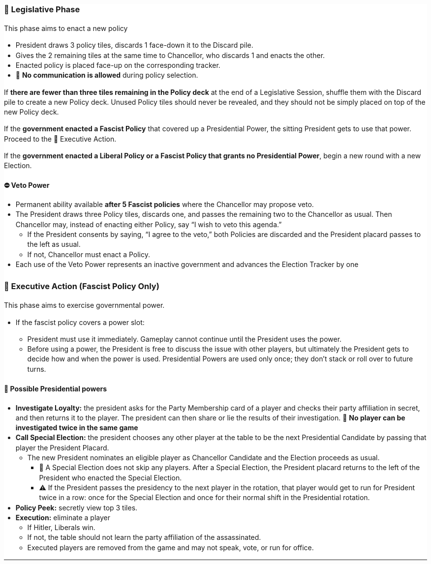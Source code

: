 ### 📜 Legislative Phase

This phase aims to enact a new policy

* President draws 3 policy tiles, discards 1 face-down it to the Discard pile.
* Gives the 2 remaining tiles at the same time to Chancellor, who discards 1 and enacts the other.
* Enacted policy is placed face-up on the corresponding tracker.
* 🚫 **No communication is allowed** during policy selection.

If **there are fewer than three tiles remaining in the Policy deck** at the end of a Legislative Session, shuffle them with the Discard pile to create a new Policy deck. Unused Policy tiles should never be revealed, and they should not be simply placed on top of the new Policy deck.

If the **government enacted a Fascist Policy** that covered up a Presidential Power, the sitting
President gets to use that power. Proceed to the 🧨 Executive Action.

If the **government enacted a Liberal Policy or a Fascist Policy that grants no Presidential Power**, begin a new round with a new Election.

#### ⛔ Veto Power

* Permanent ability available **after 5 Fascist policies** where the Chancellor may propose veto.
* The President draws three Policy tiles, discards one, and passes the remaining two to the Chancellor as usual. Then Chancellor may, instead of enacting either Policy, say “I wish to veto this agenda.”
  * If the President consents by saying, “I agree to the veto,” both Policies are discarded and the President placard passes to the left as usual.
  * If not, Chancellor must enact a Policy.
* Each use of the Veto Power represents an inactive government and advances the Election Tracker by one

### 🧨 Executive Action (Fascist Policy Only)

This phase aims to exercise governmental power.

* If the fascist policy covers a power slot:

  * President must use it immediately. Gameplay cannot continue until the President uses the power.
  * Before using a power, the President is free to discuss the issue with other players, but ultimately the President gets to decide how and when the power is used. Presidential Powers are used only once; they don’t stack or roll over to future turns.

#### 👊 Possible Presidential powers

* **Investigate Loyalty:** the president asks for the Party Membership card of a player and checks their party affiliation in secret, and then returns it to the player. The president can then share or lie the results of their investigation. 🚫 **No player can be investigated twice in the same game**
* **Call Special Election:** the president chooses any other player at the table to be the next Presidential Candidate by passing that player the President Placard.
  * The new President nominates an eligible player as Chancellor Candidate and the Election proceeds as usual.
    * 🔁 A Special Election does not skip any players. After a Special Election, the President placard returns to the left of the President who enacted the Special Election.
    * ⚠️ If the President passes the presidency to the next player in the rotation, that player would get to run for President twice in a row: once for the Special Election and once for their normal shift in the Presidential rotation.
* **Policy Peek:** secretly view top 3 tiles.
* **Execution:** eliminate a player
  * If Hitler, Liberals win.
  * If not, the table should not learn the party affiliation of the assassinated.
  * Executed players are removed from the game and may not speak, vote, or run for office.

---